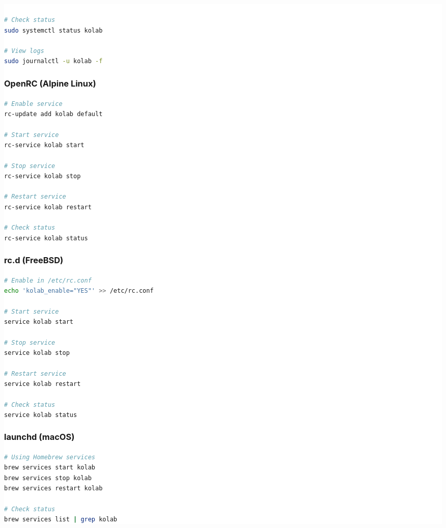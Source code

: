 ```bash

# Check status
sudo systemctl status kolab

# View logs
sudo journalctl -u kolab -f
```

### OpenRC (Alpine Linux)

```bash
# Enable service
rc-update add kolab default

# Start service
rc-service kolab start

# Stop service
rc-service kolab stop

# Restart service
rc-service kolab restart

# Check status
rc-service kolab status
```

### rc.d (FreeBSD)

```bash
# Enable in /etc/rc.conf
echo 'kolab_enable="YES"' >> /etc/rc.conf

# Start service
service kolab start

# Stop service
service kolab stop

# Restart service
service kolab restart

# Check status
service kolab status
```

### launchd (macOS)

```bash
# Using Homebrew services
brew services start kolab
brew services stop kolab
brew services restart kolab

# Check status
brew services list | grep kolab
```
